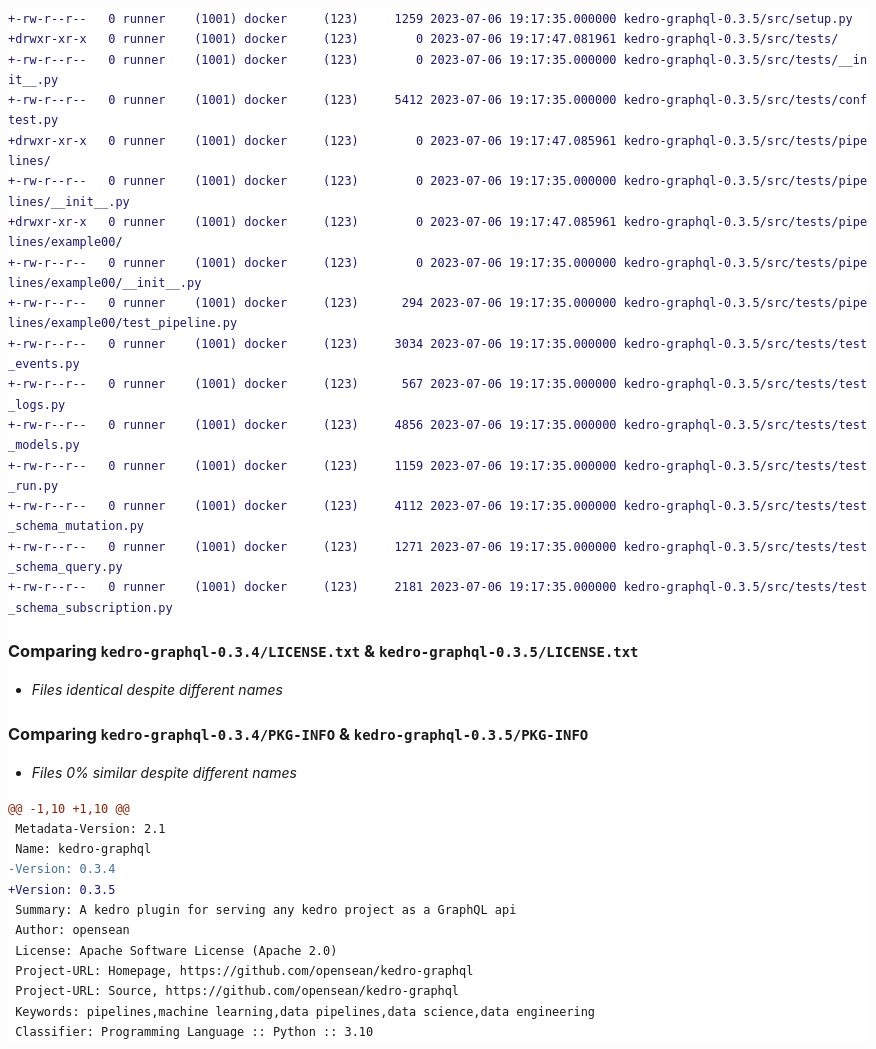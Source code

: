 ```diff
+-rw-r--r--   0 runner    (1001) docker     (123)     1259 2023-07-06 19:17:35.000000 kedro-graphql-0.3.5/src/setup.py
+drwxr-xr-x   0 runner    (1001) docker     (123)        0 2023-07-06 19:17:47.081961 kedro-graphql-0.3.5/src/tests/
+-rw-r--r--   0 runner    (1001) docker     (123)        0 2023-07-06 19:17:35.000000 kedro-graphql-0.3.5/src/tests/__init__.py
+-rw-r--r--   0 runner    (1001) docker     (123)     5412 2023-07-06 19:17:35.000000 kedro-graphql-0.3.5/src/tests/conftest.py
+drwxr-xr-x   0 runner    (1001) docker     (123)        0 2023-07-06 19:17:47.085961 kedro-graphql-0.3.5/src/tests/pipelines/
+-rw-r--r--   0 runner    (1001) docker     (123)        0 2023-07-06 19:17:35.000000 kedro-graphql-0.3.5/src/tests/pipelines/__init__.py
+drwxr-xr-x   0 runner    (1001) docker     (123)        0 2023-07-06 19:17:47.085961 kedro-graphql-0.3.5/src/tests/pipelines/example00/
+-rw-r--r--   0 runner    (1001) docker     (123)        0 2023-07-06 19:17:35.000000 kedro-graphql-0.3.5/src/tests/pipelines/example00/__init__.py
+-rw-r--r--   0 runner    (1001) docker     (123)      294 2023-07-06 19:17:35.000000 kedro-graphql-0.3.5/src/tests/pipelines/example00/test_pipeline.py
+-rw-r--r--   0 runner    (1001) docker     (123)     3034 2023-07-06 19:17:35.000000 kedro-graphql-0.3.5/src/tests/test_events.py
+-rw-r--r--   0 runner    (1001) docker     (123)      567 2023-07-06 19:17:35.000000 kedro-graphql-0.3.5/src/tests/test_logs.py
+-rw-r--r--   0 runner    (1001) docker     (123)     4856 2023-07-06 19:17:35.000000 kedro-graphql-0.3.5/src/tests/test_models.py
+-rw-r--r--   0 runner    (1001) docker     (123)     1159 2023-07-06 19:17:35.000000 kedro-graphql-0.3.5/src/tests/test_run.py
+-rw-r--r--   0 runner    (1001) docker     (123)     4112 2023-07-06 19:17:35.000000 kedro-graphql-0.3.5/src/tests/test_schema_mutation.py
+-rw-r--r--   0 runner    (1001) docker     (123)     1271 2023-07-06 19:17:35.000000 kedro-graphql-0.3.5/src/tests/test_schema_query.py
+-rw-r--r--   0 runner    (1001) docker     (123)     2181 2023-07-06 19:17:35.000000 kedro-graphql-0.3.5/src/tests/test_schema_subscription.py
```

### Comparing `kedro-graphql-0.3.4/LICENSE.txt` & `kedro-graphql-0.3.5/LICENSE.txt`

 * *Files identical despite different names*

### Comparing `kedro-graphql-0.3.4/PKG-INFO` & `kedro-graphql-0.3.5/PKG-INFO`

 * *Files 0% similar despite different names*

```diff
@@ -1,10 +1,10 @@
 Metadata-Version: 2.1
 Name: kedro-graphql
-Version: 0.3.4
+Version: 0.3.5
 Summary: A kedro plugin for serving any kedro project as a GraphQL api
 Author: opensean
 License: Apache Software License (Apache 2.0)
 Project-URL: Homepage, https://github.com/opensean/kedro-graphql
 Project-URL: Source, https://github.com/opensean/kedro-graphql
 Keywords: pipelines,machine learning,data pipelines,data science,data engineering
 Classifier: Programming Language :: Python :: 3.10
```
